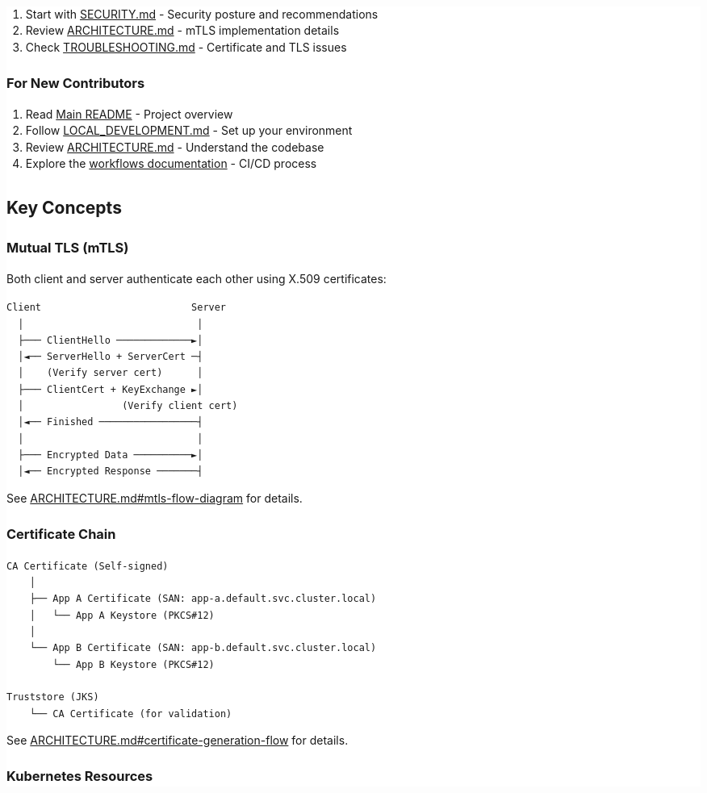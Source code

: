 1. Start with [SECURITY.md](SECURITY.md) - Security posture and recommendations
2. Review [ARCHITECTURE.md](ARCHITECTURE.md) - mTLS implementation details
3. Check [TROUBLESHOOTING.md](TROUBLESHOOTING.md) - Certificate and TLS issues

### For New Contributors

1. Read [Main README](../README.md) - Project overview
2. Follow [LOCAL_DEVELOPMENT.md](LOCAL_DEVELOPMENT.md) - Set up your environment
3. Review [ARCHITECTURE.md](ARCHITECTURE.md) - Understand the codebase
4. Explore the [workflows documentation](../.github/workflows/README.md) - CI/CD process

## Key Concepts

### Mutual TLS (mTLS)

Both client and server authenticate each other using X.509 certificates:

```
Client                          Server
  │                              │
  ├─── ClientHello ─────────────►│
  │◄── ServerHello + ServerCert ─┤
  │    (Verify server cert)      │
  ├─── ClientCert + KeyExchange ►│
  │                 (Verify client cert)
  │◄── Finished ─────────────────┤
  │                              │
  ├─── Encrypted Data ──────────►│
  │◄── Encrypted Response ───────┤
```

See [ARCHITECTURE.md#mtls-flow-diagram](ARCHITECTURE.md#mtls-flow-diagram) for details.

### Certificate Chain

```
CA Certificate (Self-signed)
    │
    ├── App A Certificate (SAN: app-a.default.svc.cluster.local)
    │   └── App A Keystore (PKCS#12)
    │
    └── App B Certificate (SAN: app-b.default.svc.cluster.local)
        └── App B Keystore (PKCS#12)

Truststore (JKS)
    └── CA Certificate (for validation)
```

See [ARCHITECTURE.md#certificate-generation-flow](ARCHITECTURE.md#certificate-generation-flow) for details.

### Kubernetes Resources
